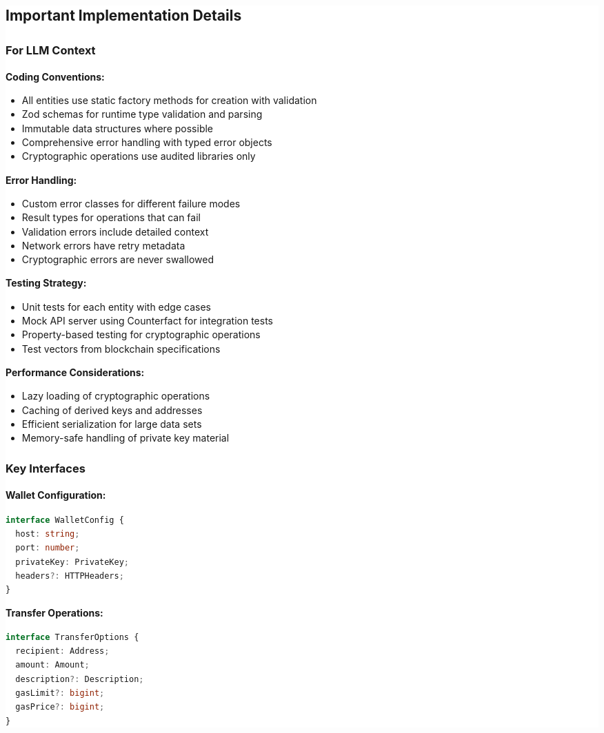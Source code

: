 ## Important Implementation Details

### For LLM Context

**Coding Conventions:**
- All entities use static factory methods for creation with validation
- Zod schemas for runtime type validation and parsing
- Immutable data structures where possible
- Comprehensive error handling with typed error objects
- Cryptographic operations use audited libraries only

**Error Handling:**
- Custom error classes for different failure modes
- Result types for operations that can fail
- Validation errors include detailed context
- Network errors have retry metadata
- Cryptographic errors are never swallowed

**Testing Strategy:**
- Unit tests for each entity with edge cases
- Mock API server using Counterfact for integration tests
- Property-based testing for cryptographic operations
- Test vectors from blockchain specifications

**Performance Considerations:**
- Lazy loading of cryptographic operations
- Caching of derived keys and addresses
- Efficient serialization for large data sets
- Memory-safe handling of private key material

### Key Interfaces

**Wallet Configuration:**
```typescript
interface WalletConfig {
  host: string;
  port: number;
  privateKey: PrivateKey;
  headers?: HTTPHeaders;
}
```

**Transfer Operations:**
```typescript
interface TransferOptions {
  recipient: Address;
  amount: Amount;
  description?: Description;
  gasLimit?: bigint;
  gasPrice?: bigint;
}
```
